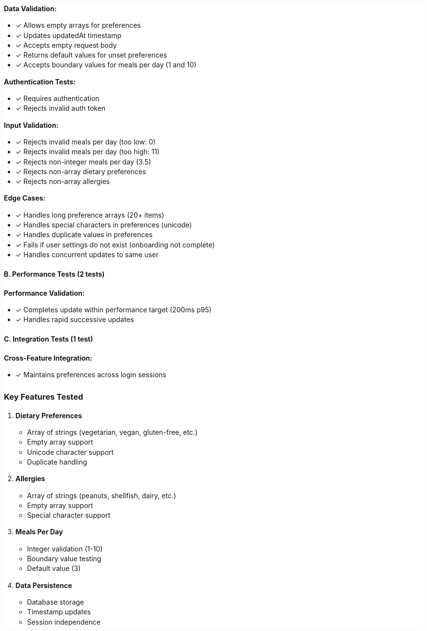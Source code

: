 **Data Validation:**
- ✓ Allows empty arrays for preferences
- ✓ Updates updatedAt timestamp
- ✓ Accepts empty request body
- ✓ Returns default values for unset preferences
- ✓ Accepts boundary values for meals per day (1 and 10)

**Authentication Tests:**
- ✓ Requires authentication
- ✓ Rejects invalid auth token

**Input Validation:**
- ✓ Rejects invalid meals per day (too low: 0)
- ✓ Rejects invalid meals per day (too high: 11)
- ✓ Rejects non-integer meals per day (3.5)
- ✓ Rejects non-array dietary preferences
- ✓ Rejects non-array allergies

**Edge Cases:**
- ✓ Handles long preference arrays (20+ items)
- ✓ Handles special characters in preferences (unicode)
- ✓ Handles duplicate values in preferences
- ✓ Fails if user settings do not exist (onboarding not complete)
- ✓ Handles concurrent updates to same user

#### B. Performance Tests (2 tests)

**Performance Validation:**
- ✓ Completes update within performance target (200ms p95)
- ✓ Handles rapid successive updates

#### C. Integration Tests (1 test)

**Cross-Feature Integration:**
- ✓ Maintains preferences across login sessions

### Key Features Tested

1. **Dietary Preferences**
   - Array of strings (vegetarian, vegan, gluten-free, etc.)
   - Empty array support
   - Unicode character support
   - Duplicate handling

2. **Allergies**
   - Array of strings (peanuts, shellfish, dairy, etc.)
   - Empty array support
   - Special character support

3. **Meals Per Day**
   - Integer validation (1-10)
   - Boundary value testing
   - Default value (3)

4. **Data Persistence**
   - Database storage
   - Timestamp updates
   - Session independence
